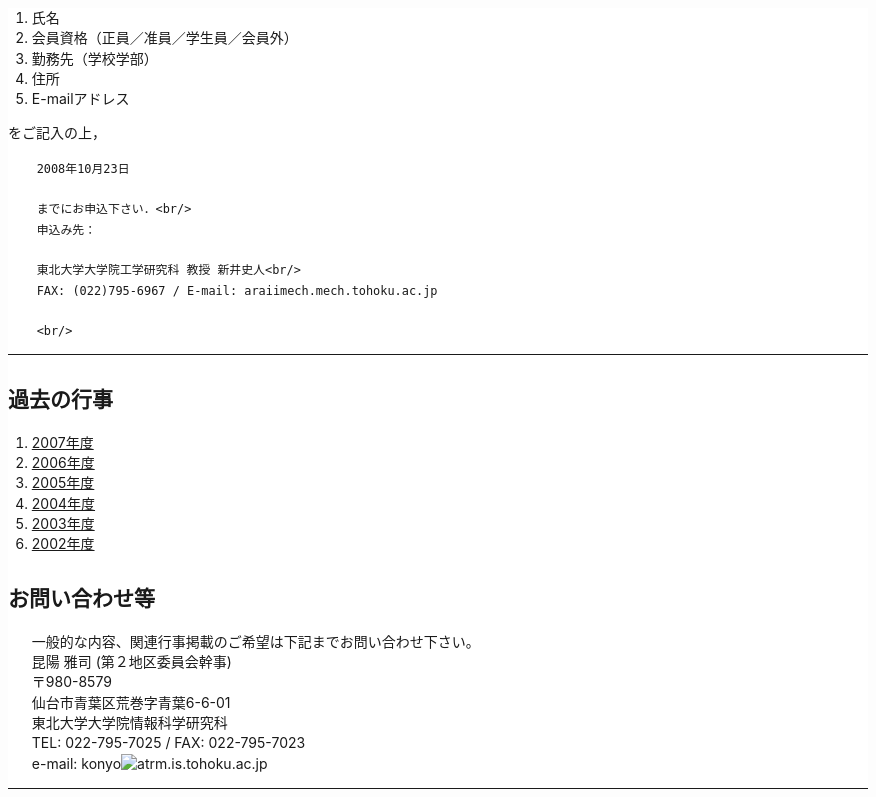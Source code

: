 <ol>
<li>氏名</li>
<li>会員資格（正員／准員／学生員／会員外）</li>
<li>勤務先（学校学部）</li>
<li>住所</li>
<li>E-mailアドレス</li>
</ol>
	    をご記入の上，
	    
	    2008年10月23日
	    
	    までにお申込下さい．<br/>
	    申込み先：
	    
	    東北大学大学院工学研究科 教授 新井史人<br/>
	    FAX: (022)795-6967 / E-mail: araiimech.mech.tohoku.ac.jp
	    
	    <br/>
</li>
</ul>
</div>
</ul>
</div>
<hr/>
<h2><a name="TOC--2"></a>過去の行事</h2>
<ol>
<li><a href="https://web.archive.org/web/20201027011202/https://sites.google.com/site/robomech02/home/2007nendo">2007年度</a></li>
<li><a href="https://web.archive.org/web/20201027011202/https://sites.google.com/site/robomech02/home/2006nendo">2006年度</a></li>
<li><a href="https://web.archive.org/web/20201027011202/https://sites.google.com/site/robomech02/home/2005nendo">2005年度</a></li>
<li><a href="https://web.archive.org/web/20201027011202/https://sites.google.com/site/robomech02/home/2004nendo">2004年度</a></li>
<li><a href="https://web.archive.org/web/20201027011202/https://sites.google.com/site/robomech02/home/2003nendo">2003年度</a></li>
<li><a href="https://web.archive.org/web/20201027011202/https://sites.google.com/site/robomech02/home/2002nendo">2002年度</a></li>
</ol>
<h2><a name="TOC--3"></a>お問い合わせ等</h2>
<ul>
      一般的な内容、関連行事掲載のご希望は下記までお問い合わせ下さい。 <br/>
<div>
	昆陽 雅司 (第２地区委員会幹事)<br/>
	〒980-8579<br/>
	仙台市青葉区荒巻字青葉6-6-01<br/>
	東北大学大学院情報科学研究科<br/>
	TEL: 022-795-7025 / FAX: 022-795-7023<br/>
	e-mail: konyo<img alt="at" src="https://web.archive.org/web/20201027011202im_/http://sites.google.com/site/robomech02/home/image/atmark.gif" style="width:10px;height:10px"/>rm.is.tohoku.ac.jp 
      </div>
</ul>
<hr/>
